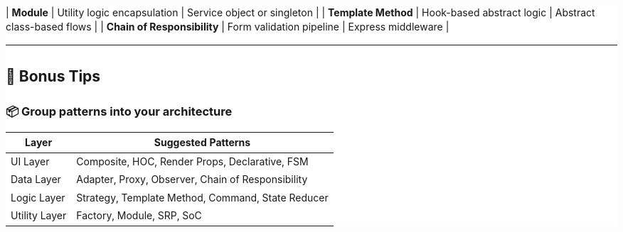| **Module**                  | Utility logic encapsulation     | Service object or singleton |
| **Template Method**         | Hook-based abstract logic       | Abstract class-based flows  |
| **Chain of Responsibility** | Form validation pipeline        | Express middleware          |

---

## 📘 Bonus Tips

### 📦 Group patterns into your architecture

| Layer         | Suggested Patterns                                |
| ------------- | ------------------------------------------------- |
| UI Layer      | Composite, HOC, Render Props, Declarative, FSM    |
| Data Layer    | Adapter, Proxy, Observer, Chain of Responsibility |
| Logic Layer   | Strategy, Template Method, Command, State Reducer |
| Utility Layer | Factory, Module, SRP, SoC                         |
